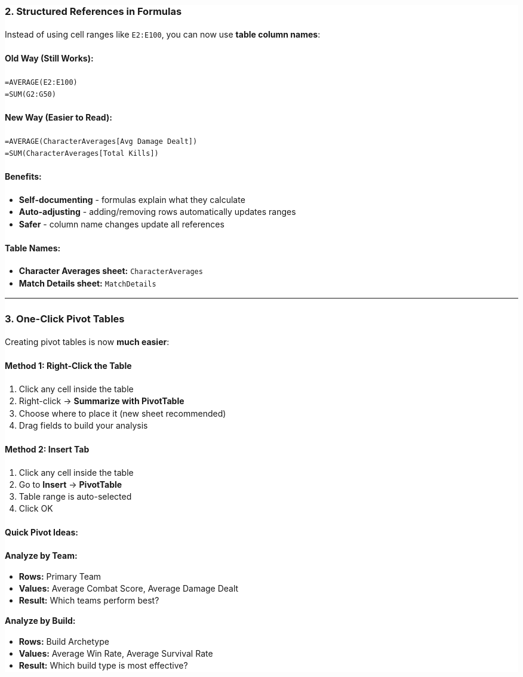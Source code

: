 
### **2. Structured References in Formulas**

Instead of using cell ranges like `E2:E100`, you can now use **table column names**:

#### **Old Way (Still Works):**
```excel
=AVERAGE(E2:E100)
=SUM(G2:G50)
```

#### **New Way (Easier to Read):**
```excel
=AVERAGE(CharacterAverages[Avg Damage Dealt])
=SUM(CharacterAverages[Total Kills])
```

#### **Benefits:**
- **Self-documenting** - formulas explain what they calculate
- **Auto-adjusting** - adding/removing rows automatically updates ranges
- **Safer** - column name changes update all references

#### **Table Names:**
- **Character Averages sheet:** `CharacterAverages`
- **Match Details sheet:** `MatchDetails`

---

### **3. One-Click Pivot Tables**

Creating pivot tables is now **much easier**:

#### **Method 1: Right-Click the Table**
1. Click any cell inside the table
2. Right-click → **Summarize with PivotTable**
3. Choose where to place it (new sheet recommended)
4. Drag fields to build your analysis

#### **Method 2: Insert Tab**
1. Click any cell inside the table
2. Go to **Insert** → **PivotTable**
3. Table range is auto-selected
4. Click OK

#### **Quick Pivot Ideas:**

**Analyze by Team:**
- **Rows:** Primary Team
- **Values:** Average Combat Score, Average Damage Dealt
- **Result:** Which teams perform best?

**Analyze by Build:**
- **Rows:** Build Archetype
- **Values:** Average Win Rate, Average Survival Rate
- **Result:** Which build type is most effective?
